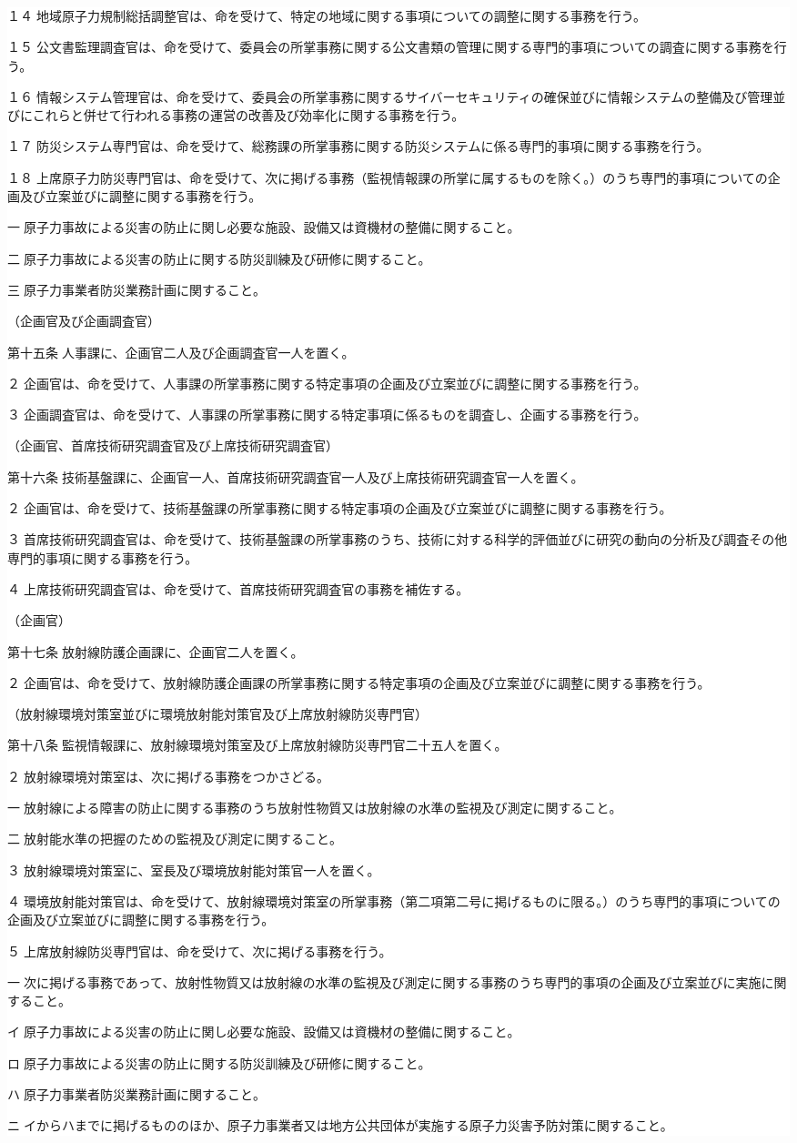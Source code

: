 １４ 地域原子力規制総括調整官は、命を受けて、特定の地域に関する事項についての調整に関する事務を行う。

１５ 公文書監理調査官は、命を受けて、委員会の所掌事務に関する公文書類の管理に関する専門的事項についての調査に関する事務を行う。

１６ 情報システム管理官は、命を受けて、委員会の所掌事務に関するサイバーセキュリティの確保並びに情報システムの整備及び管理並びにこれらと併せて行われる事務の運営の改善及び効率化に関する事務を行う。

１７ 防災システム専門官は、命を受けて、総務課の所掌事務に関する防災システムに係る専門的事項に関する事務を行う。

１８ 上席原子力防災専門官は、命を受けて、次に掲げる事務（監視情報課の所掌に属するものを除く。）のうち専門的事項についての企画及び立案並びに調整に関する事務を行う。

一 原子力事故による災害の防止に関し必要な施設、設備又は資機材の整備に関すること。

二 原子力事故による災害の防止に関する防災訓練及び研修に関すること。

三 原子力事業者防災業務計画に関すること。

（企画官及び企画調査官）

第十五条 人事課に、企画官二人及び企画調査官一人を置く。

２ 企画官は、命を受けて、人事課の所掌事務に関する特定事項の企画及び立案並びに調整に関する事務を行う。

３ 企画調査官は、命を受けて、人事課の所掌事務に関する特定事項に係るものを調査し、企画する事務を行う。

（企画官、首席技術研究調査官及び上席技術研究調査官）

第十六条 技術基盤課に、企画官一人、首席技術研究調査官一人及び上席技術研究調査官一人を置く。

２ 企画官は、命を受けて、技術基盤課の所掌事務に関する特定事項の企画及び立案並びに調整に関する事務を行う。

３ 首席技術研究調査官は、命を受けて、技術基盤課の所掌事務のうち、技術に対する科学的評価並びに研究の動向の分析及び調査その他専門的事項に関する事務を行う。

４ 上席技術研究調査官は、命を受けて、首席技術研究調査官の事務を補佐する。

（企画官）

第十七条 放射線防護企画課に、企画官二人を置く。

２ 企画官は、命を受けて、放射線防護企画課の所掌事務に関する特定事項の企画及び立案並びに調整に関する事務を行う。

（放射線環境対策室並びに環境放射能対策官及び上席放射線防災専門官）

第十八条 監視情報課に、放射線環境対策室及び上席放射線防災専門官二十五人を置く。

２ 放射線環境対策室は、次に掲げる事務をつかさどる。

一 放射線による障害の防止に関する事務のうち放射性物質又は放射線の水準の監視及び測定に関すること。

二 放射能水準の把握のための監視及び測定に関すること。

３ 放射線環境対策室に、室長及び環境放射能対策官一人を置く。

４ 環境放射能対策官は、命を受けて、放射線環境対策室の所掌事務（第二項第二号に掲げるものに限る。）のうち専門的事項についての企画及び立案並びに調整に関する事務を行う。

５ 上席放射線防災専門官は、命を受けて、次に掲げる事務を行う。

一 次に掲げる事務であって、放射性物質又は放射線の水準の監視及び測定に関する事務のうち専門的事項の企画及び立案並びに実施に関すること。

イ 原子力事故による災害の防止に関し必要な施設、設備又は資機材の整備に関すること。

ロ 原子力事故による災害の防止に関する防災訓練及び研修に関すること。

ハ 原子力事業者防災業務計画に関すること。

ニ イからハまでに掲げるもののほか、原子力事業者又は地方公共団体が実施する原子力災害予防対策に関すること。
